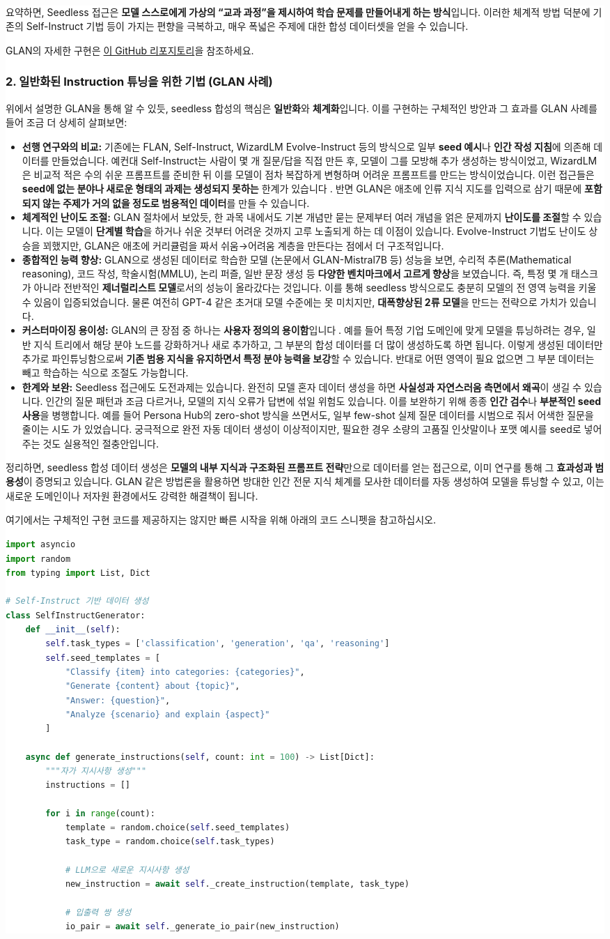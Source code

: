 요약하면, Seedless 접근은 **모델 스스로에게 가상의 “교과 과정”을 제시하여 학습 문제를 만들어내게 하는 방식**입니다. 이러한 체계적 방법 덕분에 기존의 Self-Instruct 기법 등이 가지는 편향을 극복하고, 매우 폭넓은 주제에 대한 합성 데이터셋을 얻을 수 있습니다.

GLAN의 자세한 구현은 [이 GitHub 리포지토리](https://github.com/daekeun-ml/synthetic-qa-generation/tree/main/glan-instruct)을 참조하세요.

### 2. 일반화된 Instruction 튜닝을 위한 기법 (GLAN 사례)

위에서 설명한 GLAN을 통해 알 수 있듯, seedless 합성의 핵심은 **일반화**와 **체계화**입니다. 이를 구현하는 구체적인 방안과 그 효과를 GLAN 사례를 들어 조금 더 상세히 살펴보면:

* **선행 연구와의 비교:** 기존에는 FLAN, Self-Instruct, WizardLM Evolve-Instruct 등의 방식으로 일부 **seed 예시**나 **인간 작성 지침**에 의존해 데이터를 만들었습니다. 예컨대 Self-Instruct는 사람이 몇 개 질문/답을 직접 만든 후, 모델이 그를 모방해 추가 생성하는 방식이었고, WizardLM은 비교적 적은 수의 쉬운 프롬프트를 준비한 뒤 이를 모델이 점차 복잡하게 변형하며 어려운 프롬프트를 만드는 방식이었습니다. 이런 접근들은 **seed에 없는 분야나 새로운 형태의 과제는 생성되지 못하는** 한계가 있습니다 . 반면 GLAN은 애초에 인류 지식 지도를 입력으로 삼기 때문에 **포함되지 않는 주제가 거의 없을 정도로 범용적인 데이터**를 만들 수 있습니다.
* **체계적인 난이도 조절:** GLAN 절차에서 보았듯, 한 과목 내에서도 기본 개념만 묻는 문제부터 여러 개념을 얽은 문제까지 **난이도를 조절**할 수 있습니다. 이는 모델이 **단계별 학습**을 하거나 쉬운 것부터 어려운 것까지 고루 노출되게 하는 데 이점이 있습니다. Evolve-Instruct 기법도 난이도 상승을 꾀했지만, GLAN은 애초에 커리큘럼을 짜서 쉬움→어려움 계층을 만든다는 점에서 더 구조적입니다.
* **종합적인 능력 향상:** GLAN으로 생성된 데이터로 학습한 모델 (논문에서 GLAN-Mistral7B 등) 성능을 보면, 수리적 추론(Mathematical reasoning), 코드 작성, 학술시험(MMLU), 논리 퍼즐, 일반 문장 생성 등 **다양한 벤치마크에서 고르게 향상**을 보였습니다. 즉, 특정 몇 개 태스크가 아니라 전반적인 **제너럴리스트 모델**로서의 성능이 올라갔다는 것입니다. 이를 통해 seedless 방식으로도 충분히 모델의 전 영역 능력을 키울 수 있음이 입증되었습니다. 물론 여전히 GPT-4 같은 초거대 모델 수준에는 못 미치지만, **대폭향상된 2류 모델**을 만드는 전략으로 가치가 있습니다.
* **커스터마이징 용이성:** GLAN의 큰 장점 중 하나는 **사용자 정의의 용이함**입니다 . 예를 들어 특정 기업 도메인에 맞게 모델을 튜닝하려는 경우, 일반 지식 트리에서 해당 분야 노드를 강화하거나 새로 추가하고, 그 부분의 합성 데이터를 더 많이 생성하도록 하면 됩니다. 이렇게 생성된 데이터만 추가로 파인튜닝함으로써 **기존 범용 지식을 유지하면서 특정 분야 능력을 보강**할 수 있습니다. 반대로 어떤 영역이 필요 없으면 그 부분 데이터는 빼고 학습하는 식으로 조절도 가능합니다.
* **한계와 보완:** Seedless 접근에도 도전과제는 있습니다. 완전히 모델 혼자 데이터 생성을 하면 **사실성과 자연스러움 측면에서 왜곡**이 생길 수 있습니다. 인간의 질문 패턴과 조금 다르거나, 모델의 지식 오류가 답변에 섞일 위험도 있습니다. 이를 보완하기 위해 종종 **인간 검수**나 **부분적인 seed 사용**을 병행합니다. 예를 들어 Persona Hub의 zero-shot 방식을 쓰면서도, 일부 few-shot 실제 질문 데이터를 시범으로 줘서 어색한 질문을 줄이는 시도 가 있었습니다. 궁극적으로 완전 자동 데이터 생성이 이상적이지만, 필요한 경우 소량의 고품질 인삿말이나 포맷 예시를 seed로 넣어주는 것도 실용적인 절충안입니다.

정리하면, seedless 합성 데이터 생성은 **모델의 내부 지식과 구조화된 프롬프트 전략**만으로 데이터를 얻는 접근으로, 이미 연구를 통해 그 **효과성과 범용성**이 증명되고 있습니다. GLAN 같은 방법론을 활용하면 방대한 인간 전문 지식 체계를 모사한 데이터를 자동 생성하여 모델을 튜닝할 수 있고, 이는 새로운 도메인이나 저자원 환경에서도 강력한 해결책이 됩니다.

여기에서는 구체적인 구현 코드를 제공하지는 않지만 빠른 시작을 위해 아래의 코드 스니펫을 참고하십시오.

```python
import asyncio
import random
from typing import List, Dict

# Self-Instruct 기반 데이터 생성
class SelfInstructGenerator:
    def __init__(self):
        self.task_types = ['classification', 'generation', 'qa', 'reasoning']
        self.seed_templates = [
            "Classify {item} into categories: {categories}",
            "Generate {content} about {topic}",
            "Answer: {question}",
            "Analyze {scenario} and explain {aspect}"
        ]
    
    async def generate_instructions(self, count: int = 100) -> List[Dict]:
        """자가 지시사항 생성"""
        instructions = []
        
        for i in range(count):
            template = random.choice(self.seed_templates)
            task_type = random.choice(self.task_types)
            
            # LLM으로 새로운 지시사항 생성
            new_instruction = await self._create_instruction(template, task_type)
            
            # 입출력 쌍 생성
            io_pair = await self._generate_io_pair(new_instruction)
```